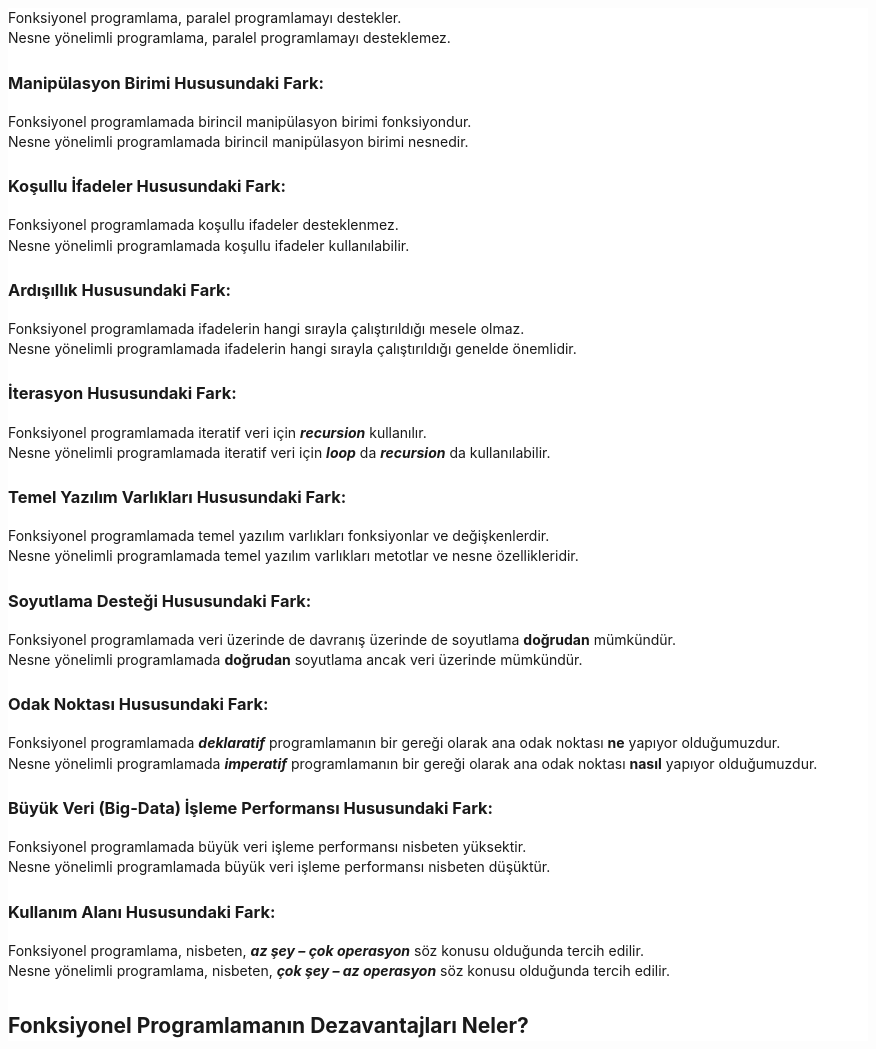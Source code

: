 Fonksiyonel programlama, paralel programlamayı destekler.  
Nesne yönelimli programlama, paralel programlamayı desteklemez.

### Manipülasyon Birimi Hususundaki Fark:

Fonksiyonel programlamada birincil manipülasyon birimi fonksiyondur.  
Nesne yönelimli programlamada birincil manipülasyon birimi nesnedir.

### Koşullu İfadeler Hususundaki Fark:

Fonksiyonel programlamada koşullu ifadeler desteklenmez.  
Nesne yönelimli programlamada koşullu ifadeler kullanılabilir.

### Ardışıllık Hususundaki Fark:

Fonksiyonel programlamada ifadelerin hangi sırayla çalıştırıldığı mesele olmaz.  
Nesne yönelimli programlamada ifadelerin hangi sırayla çalıştırıldığı genelde önemlidir.

### İterasyon Hususundaki Fark:

Fonksiyonel programlamada iteratif veri için ***recursion*** kullanılır.  
Nesne yönelimli programlamada iteratif veri için ***loop*** da ***recursion*** da kullanılabilir.

### Temel Yazılım Varlıkları Hususundaki Fark:

Fonksiyonel programlamada temel yazılım varlıkları fonksiyonlar ve değişkenlerdir.  
Nesne yönelimli programlamada temel yazılım varlıkları metotlar ve nesne özellikleridir.

### Soyutlama Desteği Hususundaki Fark:

Fonksiyonel programlamada veri üzerinde de davranış üzerinde de soyutlama **doğrudan** mümkündür.  
Nesne yönelimli programlamada **doğrudan** soyutlama ancak veri üzerinde mümkündür.

### Odak Noktası Hususundaki Fark:

Fonksiyonel programlamada ***deklaratif*** programlamanın bir gereği olarak ana odak noktası **ne** yapıyor olduğumuzdur.  
Nesne yönelimli programlamada ***imperatif*** programlamanın bir gereği olarak ana odak noktası **nasıl** yapıyor olduğumuzdur.

### Büyük Veri (Big-Data) İşleme Performansı Hususundaki Fark:

Fonksiyonel programlamada büyük veri işleme performansı nisbeten yüksektir.  
Nesne yönelimli programlamada büyük veri işleme performansı nisbeten düşüktür.

### Kullanım Alanı Hususundaki Fark:

Fonksiyonel programlama, nisbeten, ***az şey – çok operasyon*** söz konusu olduğunda tercih edilir.  
Nesne yönelimli programlama, nisbeten, ***çok şey – az operasyon*** söz konusu olduğunda tercih edilir.

## Fonksiyonel Programlamanın Dezavantajları Neler?
